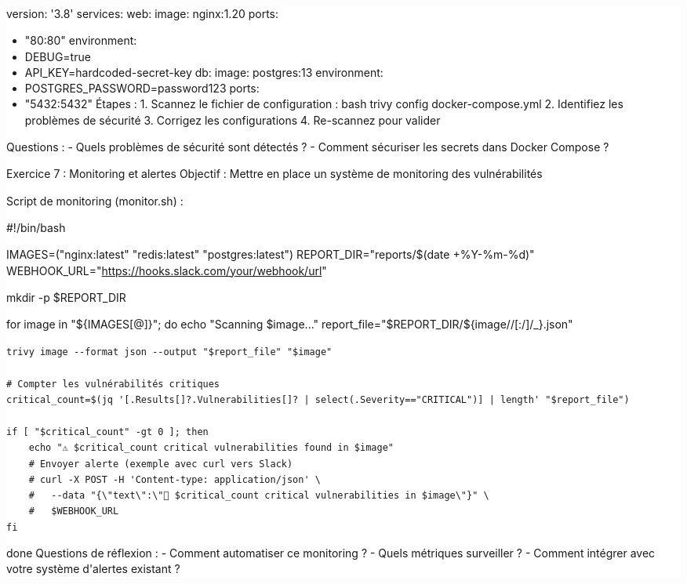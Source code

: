 version: '3.8'
services:
web:
image: nginx:1.20
ports:
- "80:80"
environment:
- DEBUG=true
- API_KEY=hardcoded-secret-key
db:
image: postgres:13
environment:
- POSTGRES_PASSWORD=password123
ports:
- "5432:5432"
Étapes : 1. Scannez le fichier de configuration : bash trivy config docker-compose.yml 2. Identifiez les problèmes de sécurité 3. Corrigez les configurations 4. Re-scannez pour valider

Questions : - Quels problèmes de sécurité sont détectés ? - Comment sécuriser les secrets dans Docker Compose ?

Exercice 7 : Monitoring et alertes
Objectif : Mettre en place un système de monitoring des vulnérabilités

Script de monitoring (monitor.sh) :

#!/bin/bash

IMAGES=("nginx:latest" "redis:latest" "postgres:latest")
REPORT_DIR="reports/$(date +%Y-%m-%d)"
WEBHOOK_URL="https://hooks.slack.com/your/webhook/url"

mkdir -p $REPORT_DIR

for image in "${IMAGES[@]}"; do
echo "Scanning $image..."
report_file="$REPORT_DIR/${image//[:\/]/_}.json"

    trivy image --format json --output "$report_file" "$image"
    
    # Compter les vulnérabilités critiques
    critical_count=$(jq '[.Results[]?.Vulnerabilities[]? | select(.Severity=="CRITICAL")] | length' "$report_file")
    
    if [ "$critical_count" -gt 0 ]; then
        echo "⚠️ $critical_count critical vulnerabilities found in $image"
        # Envoyer alerte (exemple avec curl vers Slack)
        # curl -X POST -H 'Content-type: application/json' \
        #   --data "{\"text\":\"🚨 $critical_count critical vulnerabilities in $image\"}" \
        #   $WEBHOOK_URL
    fi
done
Questions de réflexion : - Comment automatiser ce monitoring ? - Quels métriques surveiller ? - Comment intégrer avec votre système d'alertes existant ?